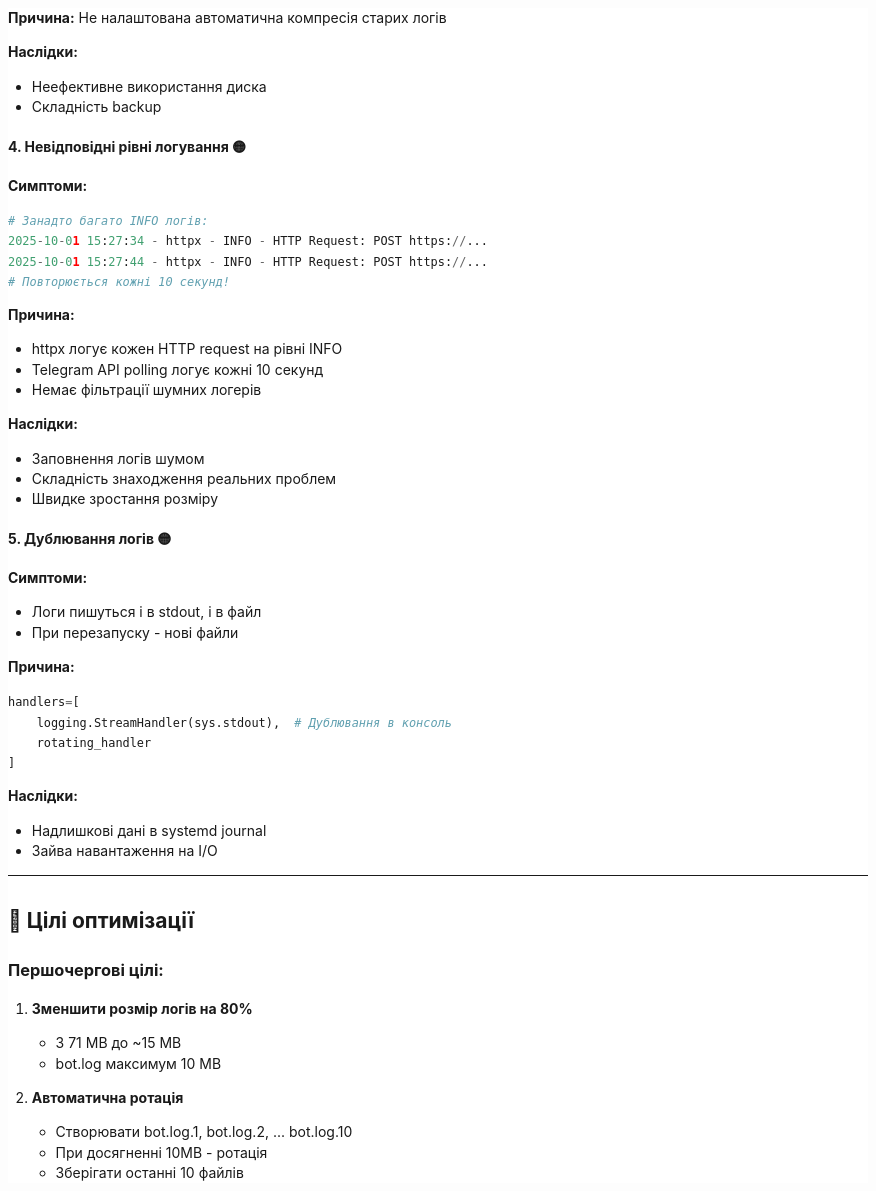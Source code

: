 **Причина:**
Не налаштована автоматична компресія старих логів

**Наслідки:**
- Неефективне використання диска
- Складність backup

#### 4. **Невідповідні рівні логування** 🟡
**Симптоми:**
```python
# Занадто багато INFO логів:
2025-10-01 15:27:34 - httpx - INFO - HTTP Request: POST https://...
2025-10-01 15:27:44 - httpx - INFO - HTTP Request: POST https://...
# Повторюється кожні 10 секунд!
```

**Причина:**
- httpx логує кожен HTTP request на рівні INFO
- Telegram API polling логує кожні 10 секунд
- Немає фільтрації шумних логерів

**Наслідки:**
- Заповнення логів шумом
- Складність знаходження реальних проблем
- Швидке зростання розміру

#### 5. **Дублювання логів** 🟡
**Симптоми:**
- Логи пишуться і в stdout, і в файл
- При перезапуску - нові файли

**Причина:**
```python
handlers=[
    logging.StreamHandler(sys.stdout),  # Дублювання в консоль
    rotating_handler
]
```

**Наслідки:**
- Надлишкові дані в systemd journal
- Зайва навантаження на I/O

---

## 🎯 Цілі оптимізації

### Першочергові цілі:

1. **Зменшити розмір логів на 80%**
   - З 71 MB до ~15 MB
   - bot.log максимум 10 MB

2. **Автоматична ротація**
   - Створювати bot.log.1, bot.log.2, ... bot.log.10
   - При досягненні 10MB - ротація
   - Зберігати останні 10 файлів
